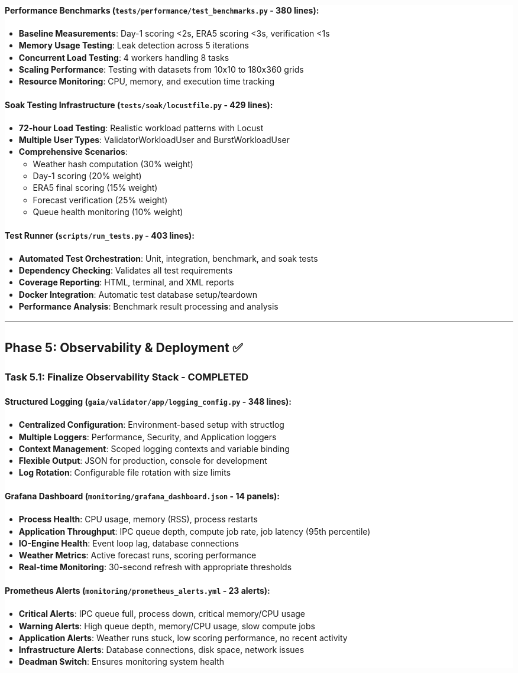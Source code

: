 #### Performance Benchmarks (`tests/performance/test_benchmarks.py` - 380 lines):
- **Baseline Measurements**: Day-1 scoring <2s, ERA5 scoring <3s, verification <1s
- **Memory Usage Testing**: Leak detection across 5 iterations
- **Concurrent Load Testing**: 4 workers handling 8 tasks
- **Scaling Performance**: Testing with datasets from 10x10 to 180x360 grids
- **Resource Monitoring**: CPU, memory, and execution time tracking

#### Soak Testing Infrastructure (`tests/soak/locustfile.py` - 429 lines):
- **72-hour Load Testing**: Realistic workload patterns with Locust
- **Multiple User Types**: ValidatorWorkloadUser and BurstWorkloadUser
- **Comprehensive Scenarios**: 
  - Weather hash computation (30% weight)
  - Day-1 scoring (20% weight)
  - ERA5 final scoring (15% weight)
  - Forecast verification (25% weight)
  - Queue health monitoring (10% weight)

#### Test Runner (`scripts/run_tests.py` - 403 lines):
- **Automated Test Orchestration**: Unit, integration, benchmark, and soak tests
- **Dependency Checking**: Validates all test requirements
- **Coverage Reporting**: HTML, terminal, and XML reports
- **Docker Integration**: Automatic test database setup/teardown
- **Performance Analysis**: Benchmark result processing and analysis

---

## Phase 5: Observability & Deployment ✅

### Task 5.1: Finalize Observability Stack - COMPLETED

#### Structured Logging (`gaia/validator/app/logging_config.py` - 348 lines):
- **Centralized Configuration**: Environment-based setup with structlog
- **Multiple Loggers**: Performance, Security, and Application loggers
- **Context Management**: Scoped logging contexts and variable binding
- **Flexible Output**: JSON for production, console for development
- **Log Rotation**: Configurable file rotation with size limits

#### Grafana Dashboard (`monitoring/grafana_dashboard.json` - 14 panels):
- **Process Health**: CPU usage, memory (RSS), process restarts
- **Application Throughput**: IPC queue depth, compute job rate, job latency (95th percentile)
- **IO-Engine Health**: Event loop lag, database connections
- **Weather Metrics**: Active forecast runs, scoring performance
- **Real-time Monitoring**: 30-second refresh with appropriate thresholds

#### Prometheus Alerts (`monitoring/prometheus_alerts.yml` - 23 alerts):
- **Critical Alerts**: IPC queue full, process down, critical memory/CPU usage
- **Warning Alerts**: High queue depth, memory/CPU usage, slow compute jobs
- **Application Alerts**: Weather runs stuck, low scoring performance, no recent activity
- **Infrastructure Alerts**: Database connections, disk space, network issues
- **Deadman Switch**: Ensures monitoring system health
